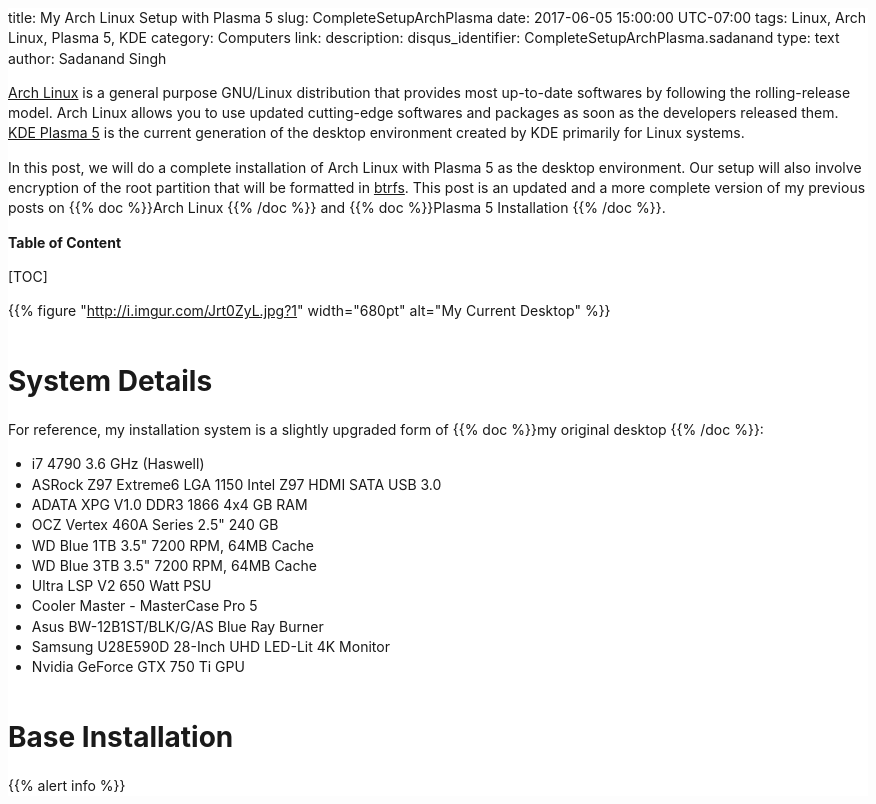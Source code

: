 title: My Arch Linux Setup with Plasma 5
slug: CompleteSetupArchPlasma
date: 2017-06-05 15:00:00 UTC-07:00
tags: Linux, Arch Linux, Plasma 5, KDE
category: Computers
link:
description:
disqus_identifier: CompleteSetupArchPlasma.sadanand
type: text
author: Sadanand Singh

[Arch Linux] is a general purpose GNU/Linux distribution that provides
most up-to-date softwares by following the rolling-release model. Arch
Linux allows you to use updated cutting-edge softwares and packages as
soon as the developers released them. [KDE Plasma 5] is the current generation
of the desktop environment created by KDE primarily for Linux systems.

In this post, we will do a complete installation of Arch Linux with
Plasma 5 as the desktop environment. Our setup will also involve
encryption of the root partition that will be formatted in
[btrfs]. This post is an updated
and a more complete version of my previous posts on
{{% doc %}}Arch Linux <archInstall>{{% /doc %}} and
{{% doc %}}Plasma 5 Installation <plasmaInstall>{{% /doc %}}.



**Table of Content**

[TOC]

[Arch Linux]: https://www.archlinux.org
[KDE Plasma 5]: https://en.wikipedia.org/wiki/KDE_Plasma_5
[btrfs]: https://en.wikipedia.org/wiki/Btrfs

{{% figure "http://i.imgur.com/Jrt0ZyL.jpg?1" width="680pt" alt="My Current Desktop" %}}


System Details
==============

For reference, my installation system is a slightly upgraded form of
{{% doc %}}my original desktop <myNewCompSpecs>{{% /doc %}}:

-   i7 4790 3.6 GHz (Haswell)
-   ASRock Z97 Extreme6 LGA 1150 Intel Z97 HDMI SATA USB 3.0
-   ADATA XPG V1.0 DDR3 1866 4x4 GB RAM
-   OCZ Vertex 460A Series 2.5" 240 GB
-   WD Blue 1TB 3.5" 7200 RPM, 64MB Cache
-   WD Blue 3TB 3.5" 7200 RPM, 64MB Cache
-   Ultra LSP V2 650 Watt PSU
-   Cooler Master - MasterCase Pro 5
-   Asus BW-12B1ST/BLK/G/AS Blue Ray Burner
-   Samsung U28E590D 28-Inch UHD LED-Lit 4K Monitor
-   Nvidia GeForce GTX 750 Ti GPU

Base Installation
=================

{{% alert info %}}
